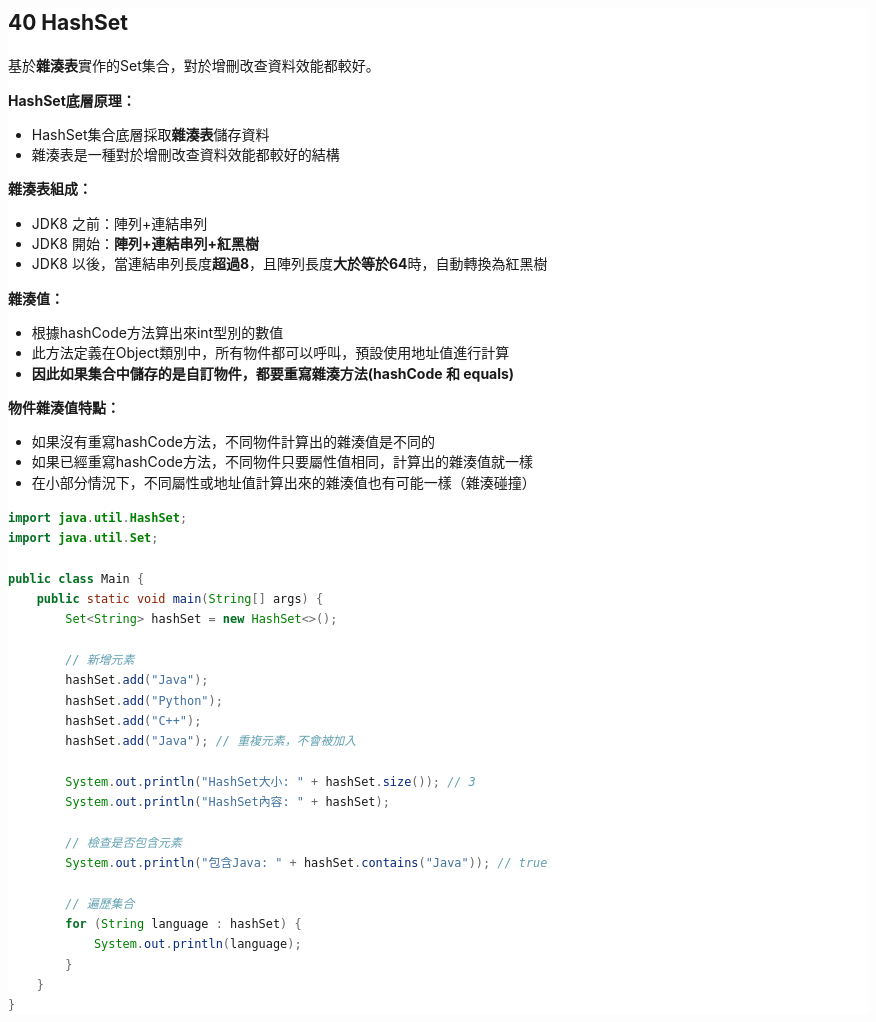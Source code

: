 ## 40 HashSet

基於**雜湊表**實作的Set集合，對於增刪改查資料效能都較好。

**HashSet底層原理：**

- HashSet集合底層採取**雜湊表**儲存資料
- 雜湊表是一種對於增刪改查資料效能都較好的結構

**雜湊表組成：**

- JDK8 之前：陣列+連結串列
- JDK8 開始：**陣列+連結串列+紅黑樹**
- JDK8 以後，當連結串列長度**超過8**，且陣列長度**大於等於64**時，自動轉換為紅黑樹

**雜湊值：**

- 根據hashCode方法算出來int型別的數值
- 此方法定義在Object類別中，所有物件都可以呼叫，預設使用地址值進行計算
- **因此如果集合中儲存的是自訂物件，都要重寫雜湊方法(hashCode 和 equals)**

**物件雜湊值特點：**

- 如果沒有重寫hashCode方法，不同物件計算出的雜湊值是不同的
- 如果已經重寫hashCode方法，不同物件只要屬性值相同，計算出的雜湊值就一樣
- 在小部分情況下，不同屬性或地址值計算出來的雜湊值也有可能一樣（雜湊碰撞）

```java
import java.util.HashSet;
import java.util.Set;

public class Main {
    public static void main(String[] args) {
        Set<String> hashSet = new HashSet<>();
        
        // 新增元素
        hashSet.add("Java");
        hashSet.add("Python");
        hashSet.add("C++");
        hashSet.add("Java"); // 重複元素，不會被加入
        
        System.out.println("HashSet大小: " + hashSet.size()); // 3
        System.out.println("HashSet內容: " + hashSet);
        
        // 檢查是否包含元素
        System.out.println("包含Java: " + hashSet.contains("Java")); // true
        
        // 遍歷集合
        for (String language : hashSet) {
            System.out.println(language);
        }
    }
}
```
